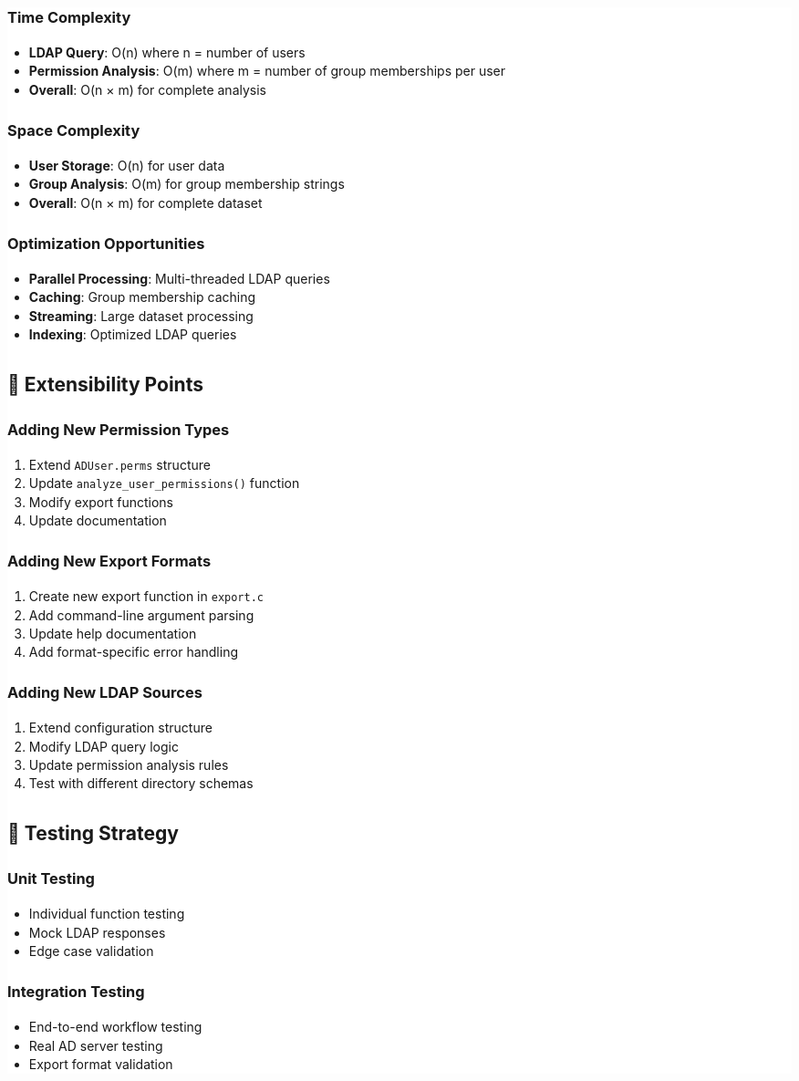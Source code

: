 ### Time Complexity
- **LDAP Query**: O(n) where n = number of users
- **Permission Analysis**: O(m) where m = number of group memberships per user
- **Overall**: O(n × m) for complete analysis

### Space Complexity
- **User Storage**: O(n) for user data
- **Group Analysis**: O(m) for group membership strings
- **Overall**: O(n × m) for complete dataset

### Optimization Opportunities
- **Parallel Processing**: Multi-threaded LDAP queries
- **Caching**: Group membership caching
- **Streaming**: Large dataset processing
- **Indexing**: Optimized LDAP queries

## 🔧 Extensibility Points

### Adding New Permission Types
1. Extend `ADUser.perms` structure
2. Update `analyze_user_permissions()` function
3. Modify export functions
4. Update documentation

### Adding New Export Formats
1. Create new export function in `export.c`
2. Add command-line argument parsing
3. Update help documentation
4. Add format-specific error handling

### Adding New LDAP Sources
1. Extend configuration structure
2. Modify LDAP query logic
3. Update permission analysis rules
4. Test with different directory schemas

## 🧪 Testing Strategy

### Unit Testing
- Individual function testing
- Mock LDAP responses
- Edge case validation

### Integration Testing
- End-to-end workflow testing
- Real AD server testing
- Export format validation
